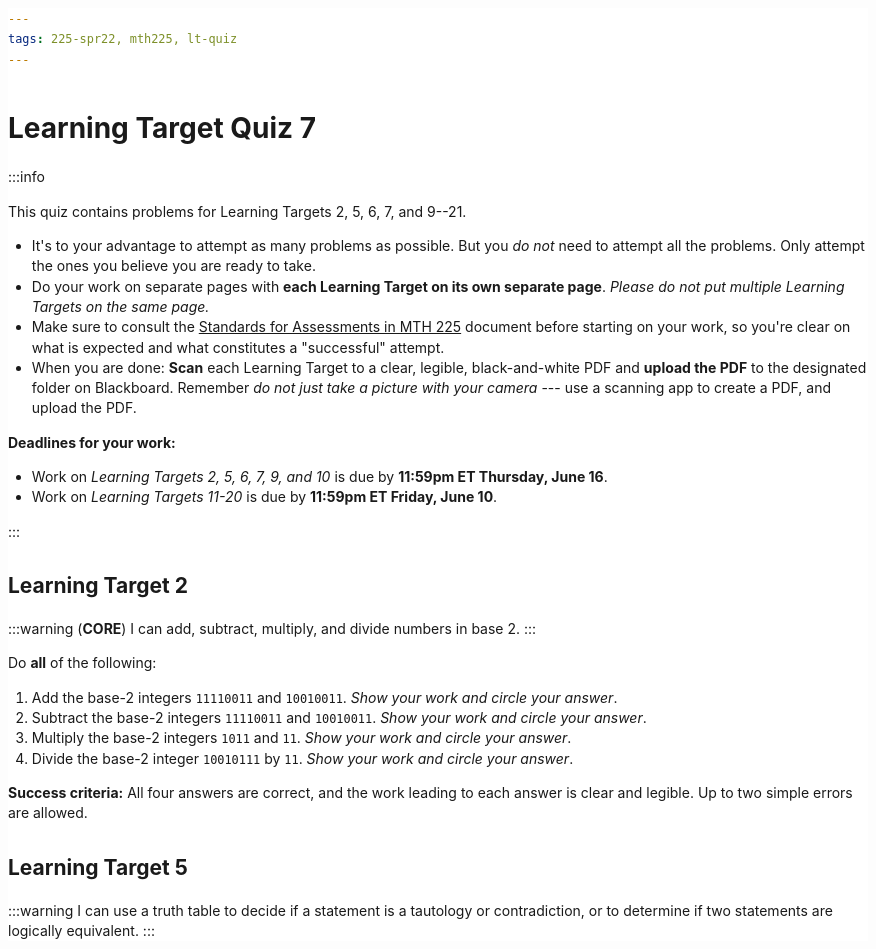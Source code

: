 ```yaml
---
tags: 225-spr22, mth225, lt-quiz
---
```


# Learning Target Quiz 7

:::info

This quiz contains problems for Learning Targets 2, 5, 6, 7, and 9--21. 

* It's to your advantage to attempt as many problems as possible. But you *do not* need to attempt all the problems. Only attempt the ones you believe you are ready to take. 
* Do your work on separate pages with **each Learning Target on its own separate page**. *Please do not put multiple Learning Targets on the same page.* 
* Make sure to consult the [Standards for Assessments in MTH 225](/KoT83ezHRYO3DqPyXMMMag) document before starting on your work, so you're clear on what is expected and what constitutes a "successful" attempt. 
* When you are done: **Scan** each Learning Target to a clear, legible, black-and-white PDF and **upload the PDF** to the designated folder on Blackboard. Remember *do not just take a picture with your camera* --- use a scanning app to create a PDF, and upload the PDF. 

**Deadlines for your work:**

* Work on *Learning Targets 2, 5, 6, 7, 9, and 10* is due by **11:59pm ET Thursday, June 16**. 
* Work on *Learning Targets 11-20* is due by **11:59pm ET Friday, June 10**. 

:::



## Learning Target 2 

:::warning
(**CORE**) I can add, subtract, multiply, and divide numbers in base 2. 
:::

Do **all** of the following: 

1. Add the base-2 integers `11110011` and `10010011`. *Show your work and circle your answer*. 
2. Subtract the base-2 integers `11110011` and `10010011`. *Show your work and circle your answer*. 
3. Multiply the base-2 integers `1011` and `11`. *Show your work and circle your answer*. 
4. Divide the base-2 integer `10010111` by `11`. *Show your work and circle your answer*. 

**Success criteria:** All four answers are correct, and the work leading to each answer is clear and legible. Up to two simple errors are allowed. 

## Learning Target 5

:::warning
I can use a truth table to decide if a statement is a tautology or contradiction, or to determine if two statements are logically equivalent. 
:::
